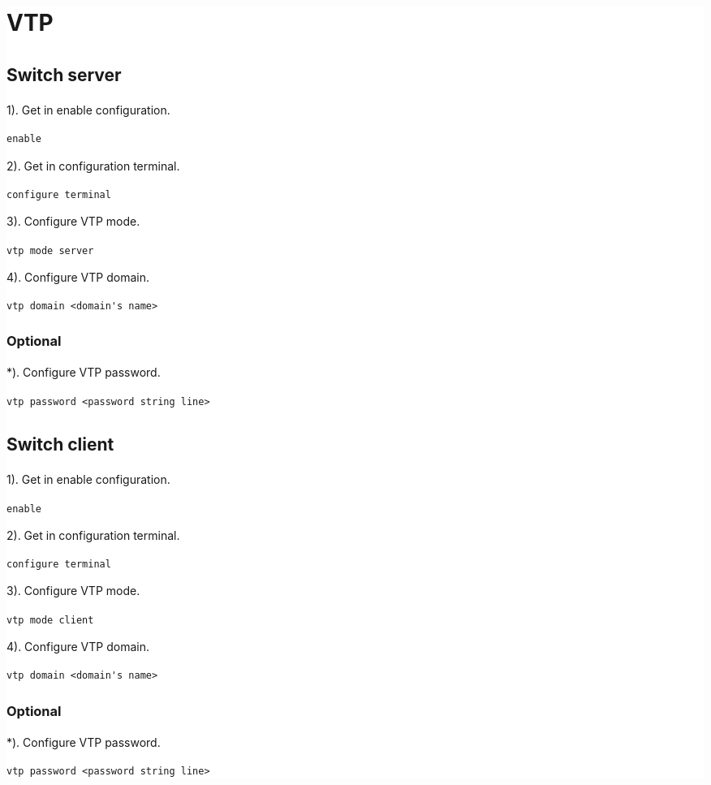 

# VTP


## Switch server

1). Get in enable configuration.

    enable

2). Get in configuration terminal.

    configure terminal

3). Configure VTP mode.

    vtp mode server

4). Configure VTP domain.

    vtp domain <domain's name>

### Optional

*). Configure VTP password.

    vtp password <password string line>


<div style='page-break-after: always'></div>


## Switch client

1). Get in enable configuration.

    enable

2). Get in configuration terminal.

    configure terminal

3). Configure VTP mode.

    vtp mode client

4). Configure VTP domain.

    vtp domain <domain's name>

### Optional

*). Configure VTP password.

    vtp password <password string line>



<div style='page-break-after: always'></div>
